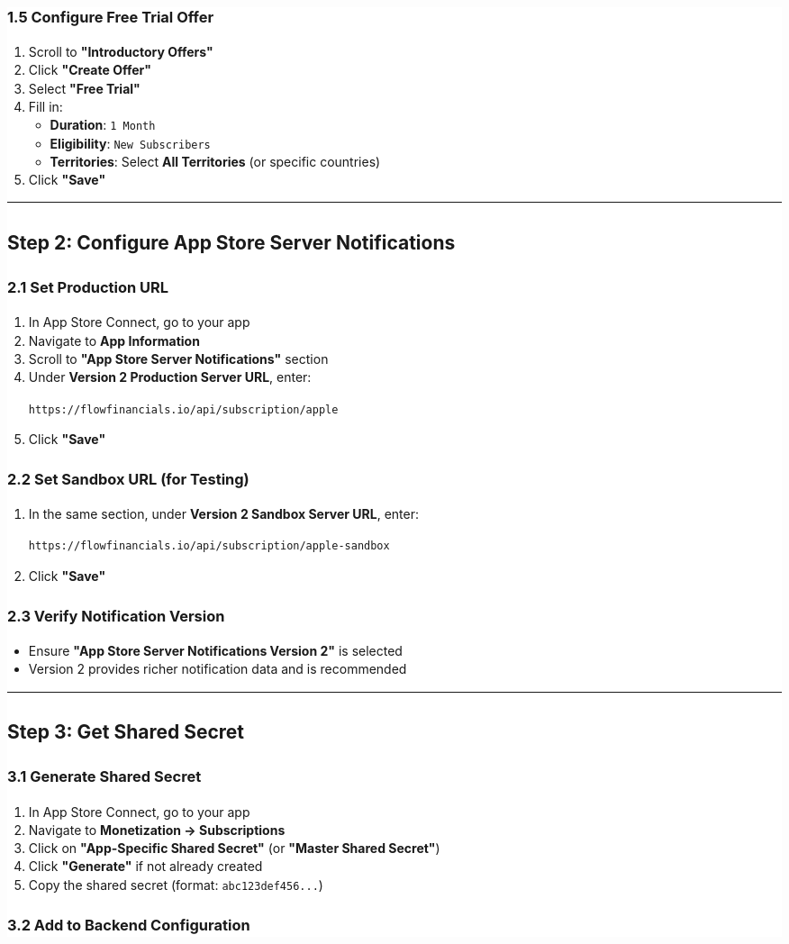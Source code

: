 ### 1.5 Configure Free Trial Offer

1. Scroll to **"Introductory Offers"**
2. Click **"Create Offer"**
3. Select **"Free Trial"**
4. Fill in:
   - **Duration**: `1 Month`
   - **Eligibility**: `New Subscribers`
   - **Territories**: Select **All Territories** (or specific countries)
5. Click **"Save"**

---

## Step 2: Configure App Store Server Notifications

### 2.1 Set Production URL

1. In App Store Connect, go to your app
2. Navigate to **App Information**
3. Scroll to **"App Store Server Notifications"** section
4. Under **Version 2 Production Server URL**, enter:
   ```
   https://flowfinancials.io/api/subscription/apple
   ```
5. Click **"Save"**

### 2.2 Set Sandbox URL (for Testing)

1. In the same section, under **Version 2 Sandbox Server URL**, enter:
   ```
   https://flowfinancials.io/api/subscription/apple-sandbox
   ```
2. Click **"Save"**

### 2.3 Verify Notification Version

- Ensure **"App Store Server Notifications Version 2"** is selected
- Version 2 provides richer notification data and is recommended

---

## Step 3: Get Shared Secret

### 3.1 Generate Shared Secret

1. In App Store Connect, go to your app
2. Navigate to **Monetization → Subscriptions**
3. Click on **"App-Specific Shared Secret"** (or **"Master Shared Secret"**)
4. Click **"Generate"** if not already created
5. Copy the shared secret (format: `abc123def456...`)

### 3.2 Add to Backend Configuration
